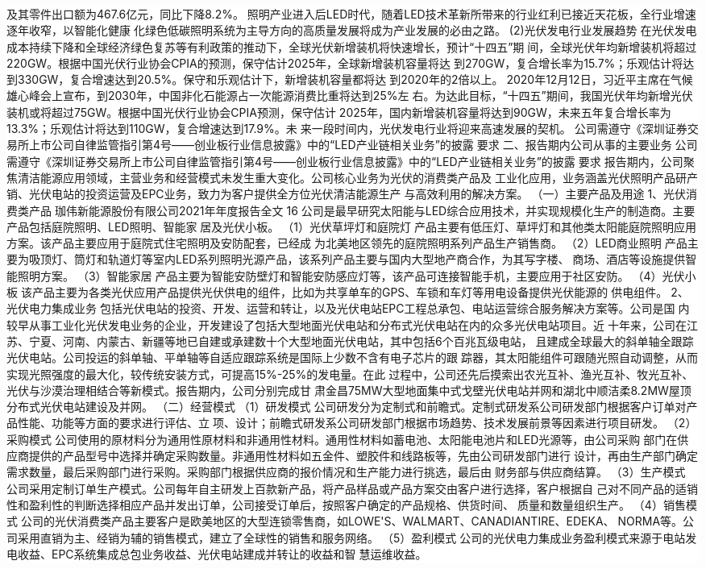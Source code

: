 及其零件出口额为467.6亿元，同比下降8.2%。
照明产业进入后LED时代，随着LED技术革新所带来的行业红利已接近天花板，全行业增速逐年收窄，以智能化健康
化绿色低碳照明系统为主导方向的高质量发展将成为产业发展的必由之路。
(2)光伏发电行业发展趋势
在光伏发电成本持续下降和全球经济绿色复苏等有利政策的推动下，全球光伏新增装机将快速增长，预计“十四五”期
间，全球光伏年均新增装机将超过220GW。根据中国光伏行业协会CPIA的预测，保守估计2025年，全球新增装机容量将达
到270GW，复合增长率为15.7%；乐观估计将达到330GW，复合增速达到20.5%。保守和乐观估计下，新增装机容量都将达
到2020年的2倍以上。
2020年12月12日，习近平主席在气候雄心峰会上宣布，到2030年，中国非化石能源占一次能源消费比重将达到25%左
右。为达此目标，“十四五”期间，我国光伏年均新增光伏装机或将超过75GW。根据中国光伏行业协会CPIA预测，保守估计
2025年，国内新增装机容量将达到90GW，未来五年复合增长率为13.3%；乐观估计将达到110GW，复合增速达到17.9%。未
来一段时间内，光伏发电行业将迎来高速发展的契机。
公司需遵守《深圳证券交易所上市公司自律监管指引第4号——创业板行业信息披露》中的“LED产业链相关业务”的披露
要求
二、报告期内公司从事的主要业务
公司需遵守《深圳证券交易所上市公司自律监管指引第4号——创业板行业信息披露》中的“LED产业链相关业务”的披露
要求
报告期内，公司聚焦清洁能源应用领域，主营业务和经营模式未发生重大变化。公司核心业务为光伏的消费类产品及
工业化应用，业务涵盖光伏照明产品研产销、光伏电站的投资运营及EPC业务，致力为客户提供全方位光伏清洁能源生产
与高效利用的解决方案。
（一）主要产品及用途
1、光伏消费类产品
珈伟新能源股份有限公司2021年年度报告全文
16
公司是最早研究太阳能与LED综合应用技术，并实现规模化生产的制造商。主要产品包括庭院照明、LED照明、智能家
居及光伏小板。
（1）光伏草坪灯和庭院灯
产品主要有低压灯、草坪灯和其他类太阳能庭院照明应用方案。该产品主要应用于庭院式住宅照明及安防配套，已经成
为北美地区领先的庭院照明系列产品生产销售商。
（2）LED商业照明
产品主要为吸顶灯、筒灯和轨道灯等室内LED系列照明光源产品，该系列产品主要与国内大型地产商合作，为其写字楼、
商场、酒店等设施提供智能照明方案。
（3）智能家居
产品主要为智能安防壁灯和智能安防感应灯等，该产品可连接智能手机，主要应用于社区安防。
（4）光伏小板
该产品主要为各类光伏应用产品提供光伏供电的组件，比如为共享单车的GPS、车锁和车灯等用电设备提供光伏能源的
供电组件。
2、光伏电力集成业务
包括光伏电站的投资、开发、运营和转让，以及光伏电站EPC工程总承包、电站运营综合服务解决方案等。公司是国
内较早从事工业化光伏发电业务的企业，开发建设了包括大型地面光伏电站和分布式光伏电站在内的众多光伏电站项目。近
十年来，公司在江苏、宁夏、河南、内蒙古、新疆等地已自建或承建数十个大型地面光伏电站，其中包括6个百兆瓦级电站，
且建成全球最大的斜单轴全跟踪光伏电站。公司投运的斜单轴、平单轴等自适应跟踪系统是国际上少数不含有电子芯片的跟
踪器，其太阳能组件可跟随光照自动调整，从而实现光照强度的最大化，较传统安装方式，可提高15%-25%的发电量。在此
过程中，公司还先后摸索出农光互补、渔光互补、牧光互补、光伏与沙漠治理相结合等新模式。报告期内，公司分别完成甘
肃金昌75MW大型地面集中式戈壁光伏电站并网和湖北中顺洁柔8.2MW屋顶分布式光伏电站建设及并网。
（二）经营模式
（1）研发模式
公司研发分为定制式和前瞻式。定制式研发系公司研发部门根据客户订单对产品性能、功能等方面的要求进行评估、立
项、设计；前瞻式研发系公司研发部门根据市场趋势、技术发展前景等因素进行项目研发。
（2）采购模式
公司使用的原材料分为通用性原材料和非通用性材料。通用性材料如蓄电池、太阳能电池片和LED光源等，由公司采购
部门在供应商提供的产品型号中选择并确定采购数量。非通用性材料如五金件、塑胶件和线路板等，先由公司研发部门进行
设计，再由生产部门确定需求数量，最后采购部门进行采购。采购部门根据供应商的报价情况和生产能力进行挑选，最后由
财务部与供应商结算。
（3）生产模式
公司采用定制订单生产模式。公司每年自主研发上百款新产品，将产品样品或产品方案交由客户进行选择，客户根据自
己对不同产品的适销性和盈利性的判断选择相应产品并发出订单，公司接受订单后，按照客户确定的产品规格、供货时间、
质量和数量组织生产。
（4）销售模式
公司的光伏消费类产品主要客户是欧美地区的大型连锁零售商，如LOWE'S、WALMART、CANADIANTIRE、EDEKA、
NORMA等。公司采用直销为主、经销为辅的销售模式，建立了全球性的销售和服务网络。
（5）盈利模式
公司的光伏电力集成业务盈利模式来源于电站发电收益、EPC系统集成总包业务收益、光伏电站建成并转让的收益和智
慧运维收益。